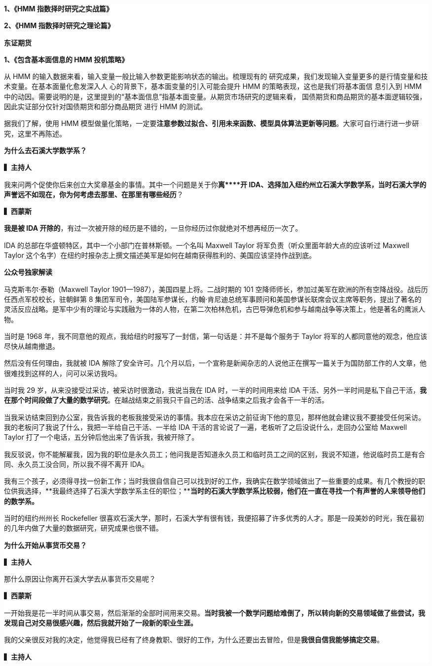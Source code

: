 **1、《HMM 指数择时研究之实战篇》**

**2、《HMM 指数择时研究之理论篇》**

**东证期货**

**1、《包含基本面信息的 HMM 投机策略》**

从 HMM 的输入数据来看，输入变量一般比输入参数更能影响状态的输出。梳理现有的 研究成果，我们发现输入变量更多的是行情变量和技术变量。在基本面量化愈发深入人 心的背景下，基本面变量的引入可能会提升 HMM 的策略表现，这也是我们将基本面信 息引入到 HMM 中的动因。需要说明的是，这里提到的“基本面信息”指基本面变量。从期货市场研究的逻辑来看， 国债期货和商品期货的基本面逻辑较强，因此实证部分仅针对国债期货和部分商品期货 进行 HMM 的测试。

据我们了解，使用 HMM 模型做量化策略，一定要**注意参数过拟合、引用未来函数、模型具体算法更新等问题**。大家可自行进行进一步研究，这里不再陈述。

**为什么去石溪大学数学系？**

**▍主持人**

我来问两个促使你后来创立大奖章基金的事情。其中一个问题是关于你**离****开 IDA、选择加入纽约州立石溪大学数学系，当时石溪大学的声誉远不如现在，你为何考虑去那里、在那里有哪些经历**？

**▍西蒙斯**

**我是被 IDA 开除的**，有过一次被开除的经历是不错的，一旦你经历过你就绝对不想再经历一次了。

IDA 的总部在华盛顿特区，其中一个小部门在普林斯顿。一个名叫 Maxwell Taylor 将军负责（听众里面年龄大点的应该听过 Maxwell Taylor 这个名字）在纽约时报杂志上撰文描述美军是如何在越南获得胜利的、美国应该坚持作战到底。

**公众号独家解读**

马克斯韦尔·泰勒（Maxwell Taylor 1901—1987），美国四星上将。二战时期的 101 空降师师长，参加过美军在欧洲的所有空降战役。战后历任西点军校校长，驻朝鲜第 8 集团军司令，美国陆军参谋长，约翰·肯尼迪总统军事顾问和美国参谋长联席会议主席等职务，提出了著名的灵活反应战略。是军中少有的理论与实践融为一体的人物，在第二次柏林危机，古巴导弹危机和参与越南战争等决策上，他是著名的鹰派人物。

当时是 1968 年，我不同意他的观点，我给纽约时报写了一封信，第一句话是：并不是每个服务于 Taylor 将军的人都同意他的观念，他应该尽快从越南撤退。

然后没有任何理由，我就被 IDA 解除了安全许可。几个月以后，一个宣称是新闻杂志的人说他正在撰写一篇关于为国防部工作的人文章，他很难找到这样的人，问可以采访我吗。

当时我 29 岁，从来没接受过采访，被采访时很激动，我说当我在 IDA 时，一半的时间用来给 IDA 干活、另外一半时间是私下自己干活，**我在那个时间段做了大量的数学研究**。在越战结束之前我只干自己的活、战争结束之后我才会各干一半的活。

当我采访结束回到办公室，我告诉我的老板我接受采访的事情。我本应在采访之前征询下他的意见，那样他就会建议我不要接受任何采访。我的老板问了我说了什么，我把一半给自己干活、一半给 IDA 干活的言论说了一遍，老板听了之后没说什么，走回办公室给 Maxwell Taylor 打了一个电话，五分钟后他出来了告诉我，我被开除了。

我反驳说，你不能解雇我，因为我的职位是永久员工；他问我是否知道永久员工和临时员工之间的区别，我说不知道，他说临时员工是有合同、永久员工没合同，所以我不得不离开 IDA。

我有三个孩子，必须得寻找一份新工作；当时我很自信自己可以找到好的工作，我确实在数学领域做出了一些重要的成果。有几个教授的职位供我选择，**我最终选择了石溪大学数学系主任的职位；****当时的石溪大学数学系比较弱，他们在一直在寻找一个有声誉的人来领导他们的数学系。**

当时的纽约州州长 Rockefeller 很喜欢石溪大学，那时，石溪大学有很有钱，我便招募了许多优秀的人才。那是一段美妙的时光，我在最初的几年内做了大量的数据研究，研究成果也很不错。

**为什么开始从事货币交易？**

**▍主持人**

那什么原因让你离开石溪大学去从事货币交易呢？

**▍西蒙斯**

一开始我是花一半时间从事交易，然后渐渐的全部时间用来交易。**当时我被一个数学问题给难倒了，所以转向新的交易领域做了些尝试，我发现自己对交易很感兴趣，然后我就开始了一段新的职业生涯。**  

我的父亲很反对我的决定，他觉得我已经有了终身教职、很好的工作，为什么还要出去冒险，但是**我很自信我能够搞定交易**。

**▍主持人**
